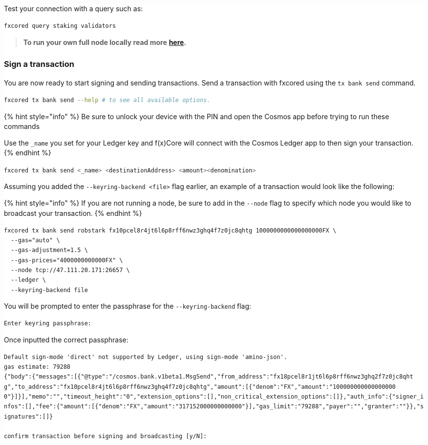 Test your connection with a query such as:

```bash
fxcored query staking validators
```

> **To run your own full node locally read more** [**here**](../setup-node/)**.**

### Sign a transaction

You are now ready to start signing and sending transactions. Send a transaction with fxcored using the `tx bank send` command.

```bash
fxcored tx bank send --help # to see all available options.
```

{% hint style="info" %}
Be sure to unlock your device with the PIN and open the Cosmos app before trying to run these commands

Use the `_name` you set for your Ledger key and f(x)Core will connect with the Cosmos Ledger app to then sign your transaction.
{% endhint %}

```bash
fxcored tx bank send <_name> <destinationAddress> <amount><denomination>
```

Assuming you added the `--keyring-backend <file>` flag earlier, an example of a transaction would look like the following:

{% hint style="info" %}
If you are not running a node, be sure to add in the `--node` flag to specify which node you would like to broadcast your transaction.
{% endhint %}

```
fxcored tx bank send robstark fx10pcel8r4jt6l6p8rff6nwz3ghq4f7z0jc8qhtg 1000000000000000000FX \
  --gas="auto" \
  --gas-adjustment=1.5 \
  --gas-prices="4000000000000FX" \
  --node tcp://47.111.20.171:26657 \
  --ledger \
  --keyring-backend file
```

You will be prompted to enter the passphrase for the `--keyring-backend` flag:

```
Enter keyring passphrase:
```

Once inputted the correct passphrase:

```
Default sign-mode 'direct' not supported by Ledger, using sign-mode 'amino-json'.
gas estimate: 79288
{"body":{"messages":[{"@type":"/cosmos.bank.v1beta1.MsgSend","from_address":"fx18pcel8r1jt6l6p8rff6nwz3ghq2f7z0jc8qhtg","to_address":"fx10pcel8r4jt6l6p8rff6nwz3ghq4f7z0jc8qhtg","amount":[{"denom":"FX","amount":"1000000000000000000"}]}],"memo":"","timeout_height":"0","extension_options":[],"non_critical_extension_options":[]},"auth_info":{"signer_infos":[],"fee":{"amount":[{"denom":"FX","amount":"317152000000000000"}],"gas_limit":"79288","payer":"","granter":""}},"signatures":[]}

confirm transaction before signing and broadcasting [y/N]:
```
